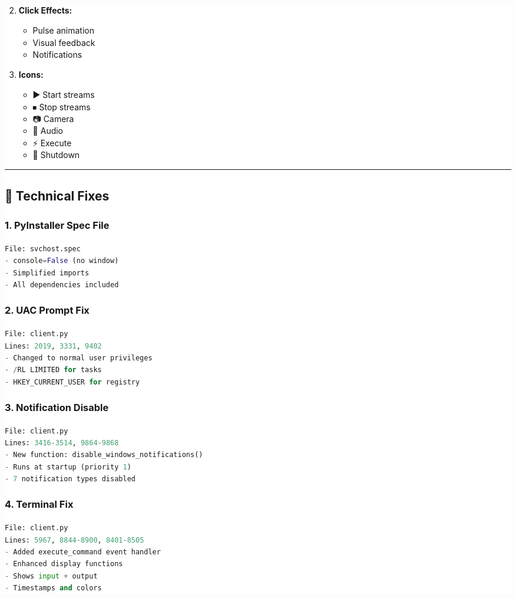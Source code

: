 2. **Click Effects:**
   - Pulse animation
   - Visual feedback
   - Notifications

3. **Icons:**
   - ▶ Start streams
   - ⏹ Stop streams
   - 📷 Camera
   - 🎤 Audio
   - ⚡ Execute
   - 🛑 Shutdown

---

## 🔧 Technical Fixes

### 1. PyInstaller Spec File
```python
File: svchost.spec
- console=False (no window)
- Simplified imports
- All dependencies included
```

### 2. UAC Prompt Fix
```python
File: client.py
Lines: 2019, 3331, 9402
- Changed to normal user privileges
- /RL LIMITED for tasks
- HKEY_CURRENT_USER for registry
```

### 3. Notification Disable
```python
File: client.py
Lines: 3416-3514, 9864-9868
- New function: disable_windows_notifications()
- Runs at startup (priority 1)
- 7 notification types disabled
```

### 4. Terminal Fix
```python
File: client.py
Lines: 5967, 8844-8900, 8401-8505
- Added execute_command event handler
- Enhanced display functions
- Shows input + output
- Timestamps and colors
```
